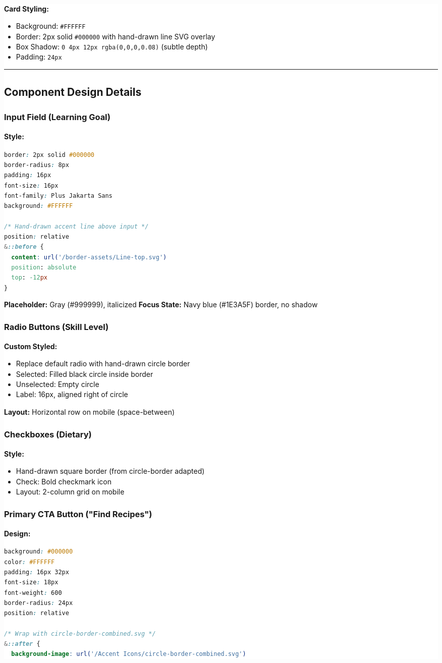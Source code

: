 **Card Styling:**
- Background: `#FFFFFF`
- Border: 2px solid `#000000` with hand-drawn line SVG overlay
- Box Shadow: `0 4px 12px rgba(0,0,0,0.08)` (subtle depth)
- Padding: `24px`

---

## Component Design Details

### Input Field (Learning Goal)

**Style:**
```css
border: 2px solid #000000
border-radius: 8px
padding: 16px
font-size: 16px
font-family: Plus Jakarta Sans
background: #FFFFFF

/* Hand-drawn accent line above input */
position: relative
&::before {
  content: url('/border-assets/Line-top.svg')
  position: absolute
  top: -12px
}
```

**Placeholder:** Gray (#999999), italicized
**Focus State:** Navy blue (#1E3A5F) border, no shadow

### Radio Buttons (Skill Level)

**Custom Styled:**
- Replace default radio with hand-drawn circle border
- Selected: Filled black circle inside border
- Unselected: Empty circle
- Label: 16px, aligned right of circle

**Layout:** Horizontal row on mobile (space-between)

### Checkboxes (Dietary)

**Style:**
- Hand-drawn square border (from circle-border adapted)
- Check: Bold checkmark icon
- Layout: 2-column grid on mobile

### Primary CTA Button ("Find Recipes")

**Design:**
```css
background: #000000
color: #FFFFFF
padding: 16px 32px
font-size: 18px
font-weight: 600
border-radius: 24px
position: relative

/* Wrap with circle-border-combined.svg */
&::after {
  background-image: url('/Accent Icons/circle-border-combined.svg')
```